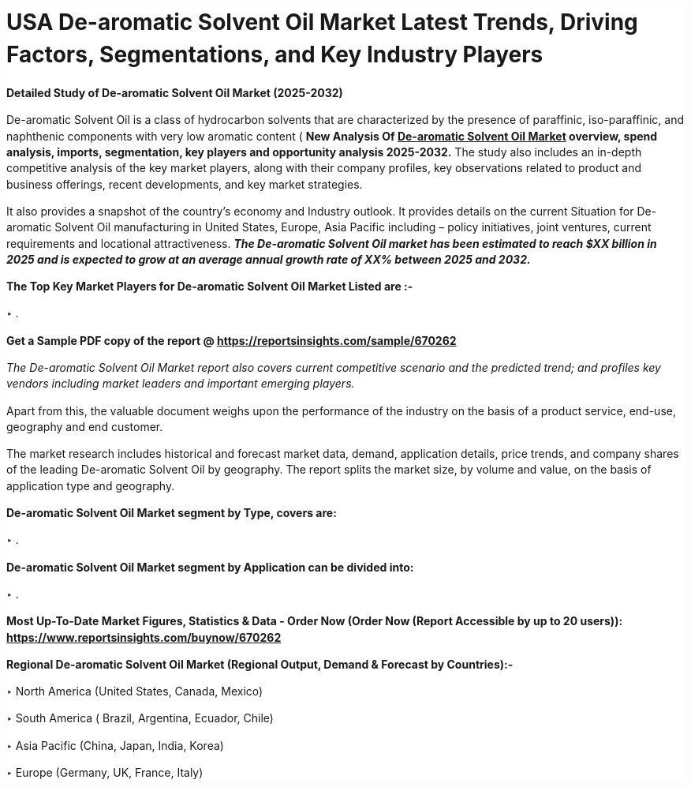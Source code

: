 # USA De-aromatic Solvent Oil Market Latest Trends, Driving Factors, Segmentations, and Key Industry Players

<strong>Detailed Study of De-aromatic Solvent Oil Market (2025-2032)</strong>

De-aromatic Solvent Oil is a class of hydrocarbon solvents that are characterized by the presence of paraffinic, iso-paraffinic, and naphthenic components with very low aromatic content ( <strong>New Analysis Of <a href=https://www.reportsinsights.com/sample/670262>De-aromatic Solvent Oil Market</a> overview, spend analysis, imports, segmentation, key players and opportunity analysis 2025-2032.</strong> The study also includes an in-depth competitive analysis of the key market players, along with their company profiles, key observations related to product and business offerings, recent developments, and key market strategies.

It also provides a snapshot of the country’s economy and Industry outlook. It provides details on the current Situation for De-aromatic Solvent Oil manufacturing in United States, Europe, Asia Pacific including – policy initiatives, joint ventures, current requirements and locational attractiveness. <strong><em>The De-aromatic Solvent Oil market has been estimated to reach $XX billion in 2025 and is expected to grow at an average annual growth rate of XX% between 2025 and 2032.</em></strong>

<strong>The Top Key Market Players for De-aromatic Solvent Oil Market Listed are :-</strong> 

‣ .

<strong>Get a Sample PDF copy of the report @ <a href=https://reportsinsights.com/sample/670262>https://reportsinsights.com/sample/670262</a></strong>

<em>The De-aromatic Solvent Oil Market report also covers current competitive scenario and the predicted trend; and profiles key vendors including market leaders and important emerging players.</em>

Apart from this, the valuable document weighs upon the performance of the industry on the basis of a product service, end-use, geography and end customer.

The market research includes historical and forecast market data, demand, application details, price trends, and company shares of the leading De-aromatic Solvent Oil by geography. The report splits the market size, by volume and value, on the basis of application type and geography.

<strong>De-aromatic Solvent Oil Market segment by Type, covers are:</strong>

‣ .

<strong>De-aromatic Solvent Oil Market segment by Application can be divided into:</strong>

‣ .

<strong>Most Up-To-Date Market Figures, Statistics & Data - Order Now (Order Now (Report Accessible by up to 20 users)): <a href=https://www.reportsinsights.com/buynow/670262>https://www.reportsinsights.com/buynow/670262</a></strong>

<strong>Regional De-aromatic Solvent Oil Market (Regional Output, Demand &amp; Forecast by Countries):-</strong>

‣ North America (United States, Canada, Mexico)

‣ South America ( Brazil, Argentina, Ecuador, Chile)

‣ Asia Pacific (China, Japan, India, Korea)

‣ Europe (Germany, UK, France, Italy)
